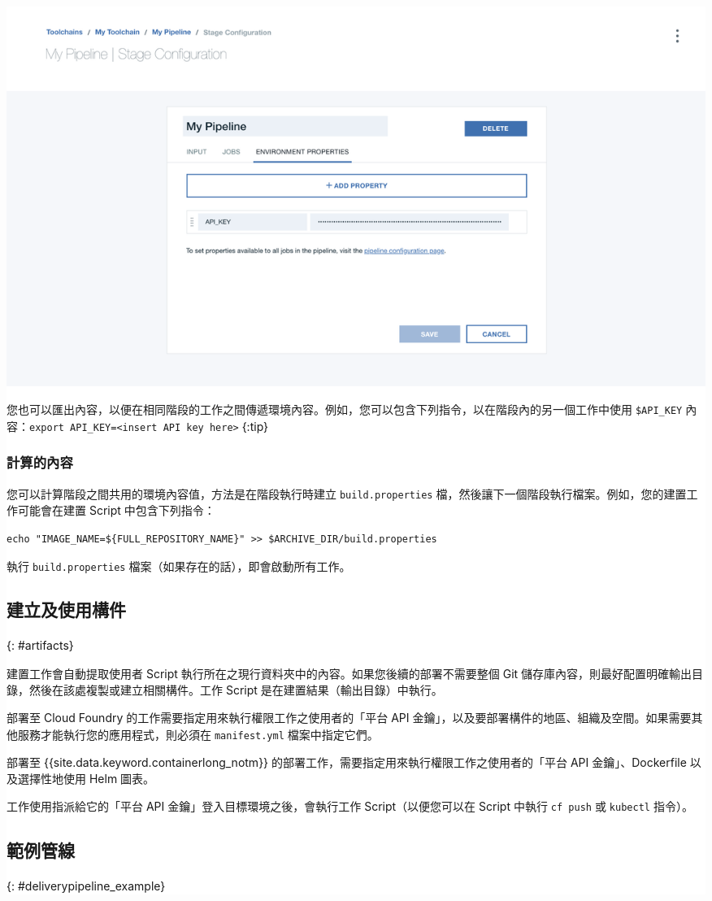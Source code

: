 ![階段內容頁面](images/StageProperties.png)

您也可以匯出內容，以便在相同階段的工作之間傳遞環境內容。例如，您可以包含下列指令，以在階段內的另一個工作中使用 `$API_KEY` 內容：`export API_KEY=<insert API key here>`
{:tip}

### 計算的內容
您可以計算階段之間共用的環境內容值，方法是在階段執行時建立 `build.properties` 檔，然後讓下一個階段執行檔案。例如，您的建置工作可能會在建置 Script 中包含下列指令：

  `echo "IMAGE_NAME=${FULL_REPOSITORY_NAME}" >> $ARCHIVE_DIR/build.properties`

執行 `build.properties` 檔案（如果存在的話），即會啟動所有工作。

## 建立及使用構件
{: #artifacts}

建置工作會自動提取使用者 Script 執行所在之現行資料夾中的內容。如果您後續的部署不需要整個 Git 儲存庫內容，則最好配置明確輸出目錄，然後在該處複製或建立相關構件。工作 Script 是在建置結果（輸出目錄）中執行。

部署至 Cloud Foundry 的工作需要指定用來執行權限工作之使用者的「平台 API 金鑰」，以及要部署構件的地區、組織及空間。如果需要其他服務才能執行您的應用程式，則必須在 `manifest.yml` 檔案中指定它們。

部署至 {{site.data.keyword.containerlong_notm}} 的部署工作，需要指定用來執行權限工作之使用者的「平台 API 金鑰」、Dockerfile 以及選擇性地使用 Helm 圖表。  

工作使用指派給它的「平台 API 金鑰」登入目標環境之後，會執行工作 Script（以便您可以在 Script 中執行 `cf push` 或 `kubectl` 指令）。

## 範例管線
{: #deliverypipeline_example}
